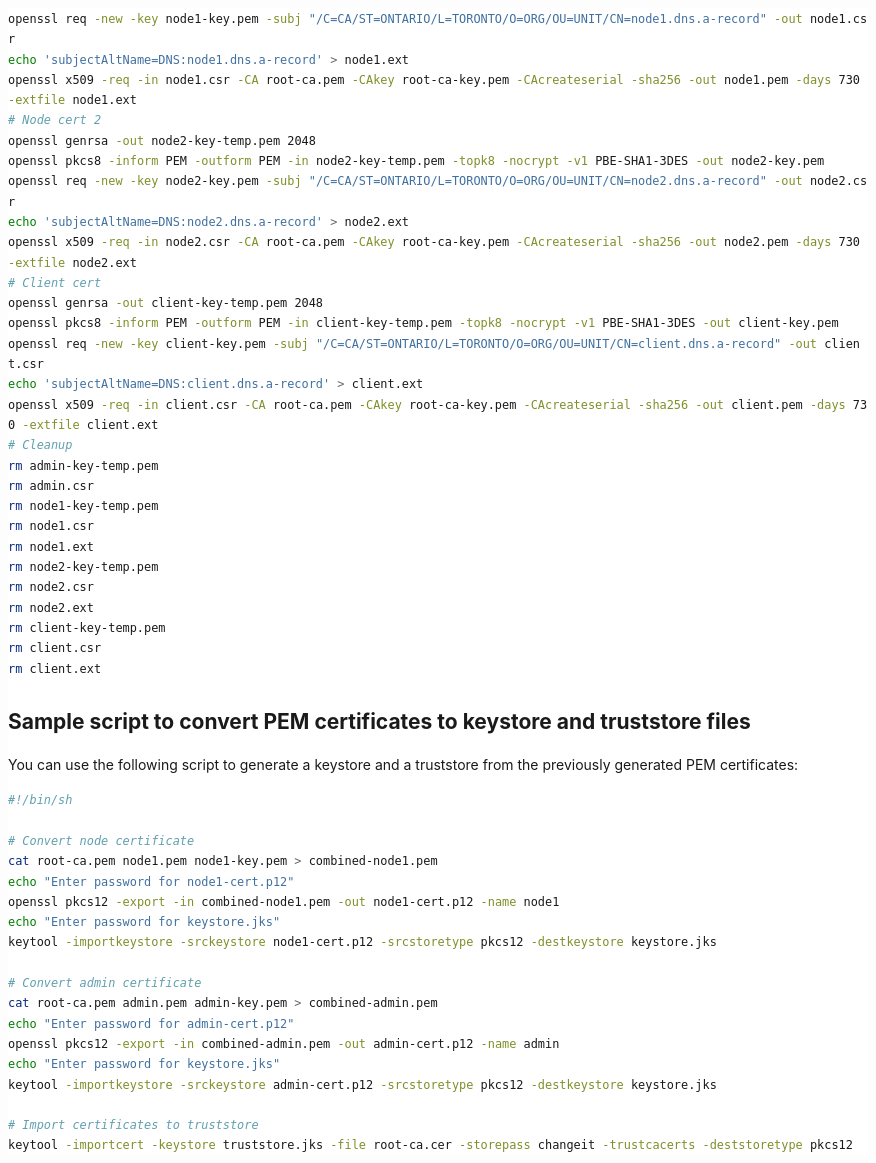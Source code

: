 ```bash
openssl req -new -key node1-key.pem -subj "/C=CA/ST=ONTARIO/L=TORONTO/O=ORG/OU=UNIT/CN=node1.dns.a-record" -out node1.csr
echo 'subjectAltName=DNS:node1.dns.a-record' > node1.ext
openssl x509 -req -in node1.csr -CA root-ca.pem -CAkey root-ca-key.pem -CAcreateserial -sha256 -out node1.pem -days 730 -extfile node1.ext
# Node cert 2
openssl genrsa -out node2-key-temp.pem 2048
openssl pkcs8 -inform PEM -outform PEM -in node2-key-temp.pem -topk8 -nocrypt -v1 PBE-SHA1-3DES -out node2-key.pem
openssl req -new -key node2-key.pem -subj "/C=CA/ST=ONTARIO/L=TORONTO/O=ORG/OU=UNIT/CN=node2.dns.a-record" -out node2.csr
echo 'subjectAltName=DNS:node2.dns.a-record' > node2.ext
openssl x509 -req -in node2.csr -CA root-ca.pem -CAkey root-ca-key.pem -CAcreateserial -sha256 -out node2.pem -days 730 -extfile node2.ext
# Client cert
openssl genrsa -out client-key-temp.pem 2048
openssl pkcs8 -inform PEM -outform PEM -in client-key-temp.pem -topk8 -nocrypt -v1 PBE-SHA1-3DES -out client-key.pem
openssl req -new -key client-key.pem -subj "/C=CA/ST=ONTARIO/L=TORONTO/O=ORG/OU=UNIT/CN=client.dns.a-record" -out client.csr
echo 'subjectAltName=DNS:client.dns.a-record' > client.ext
openssl x509 -req -in client.csr -CA root-ca.pem -CAkey root-ca-key.pem -CAcreateserial -sha256 -out client.pem -days 730 -extfile client.ext
# Cleanup
rm admin-key-temp.pem
rm admin.csr
rm node1-key-temp.pem
rm node1.csr
rm node1.ext
rm node2-key-temp.pem
rm node2.csr
rm node2.ext
rm client-key-temp.pem
rm client.csr
rm client.ext
```

## Sample script to convert PEM certificates to keystore and truststore files

You can use the following script to generate a keystore and a truststore from the previously generated PEM certificates:

```bash
#!/bin/sh

# Convert node certificate
cat root-ca.pem node1.pem node1-key.pem > combined-node1.pem
echo "Enter password for node1-cert.p12"
openssl pkcs12 -export -in combined-node1.pem -out node1-cert.p12 -name node1
echo "Enter password for keystore.jks"
keytool -importkeystore -srckeystore node1-cert.p12 -srcstoretype pkcs12 -destkeystore keystore.jks

# Convert admin certificate
cat root-ca.pem admin.pem admin-key.pem > combined-admin.pem
echo "Enter password for admin-cert.p12"
openssl pkcs12 -export -in combined-admin.pem -out admin-cert.p12 -name admin
echo "Enter password for keystore.jks"
keytool -importkeystore -srckeystore admin-cert.p12 -srcstoretype pkcs12 -destkeystore keystore.jks

# Import certificates to truststore
keytool -importcert -keystore truststore.jks -file root-ca.cer -storepass changeit -trustcacerts -deststoretype pkcs12
```